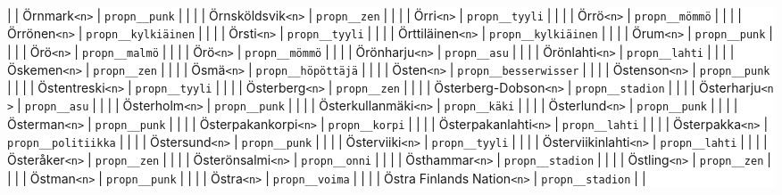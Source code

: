 |  | Örnmark`<n>` | `propn__punk`  |  |
|  | Örnsköldsvik`<n>` | `propn__zen`  |  |
|  | Örri`<n>` | `propn__tyyli`  |  |
|  | Örrö`<n>` | `propn__mömmö`  |  |
|  | Örrönen`<n>` | `propn__kylkiäinen`  |  |
|  | Örsti`<n>` | `propn__tyyli`  |  |
|  | Örttiläinen`<n>` | `propn__kylkiäinen`  |  |
|  | Örum`<n>` | `propn__punk`  |  |
|  | Örö`<n>` | `propn__malmö`  |  |
|  | Örö`<n>` | `propn__mömmö`  |  |
|  | Örönharju`<n>` | `propn__asu`  |  |
|  | Örönlahti`<n>` | `propn__lahti`  |  |
|  | Öskemen`<n>` | `propn__zen`  |  |
|  | Ösmä`<n>` | `propn__höpöttäjä`  |  |
|  | Östen`<n>` | `propn__besserwisser`  |  |
|  | Östenson`<n>` | `propn__punk`  |  |
|  | Östentreski`<n>` | `propn__tyyli`  |  |
|  | Österberg`<n>` | `propn__zen`  |  |
|  | Österberg-Dobson`<n>` | `propn__stadion`  |  |
|  | Österharju`<n>` | `propn__asu`  |  |
|  | Österholm`<n>` | `propn__punk`  |  |
|  | Österkullanmäki`<n>` | `propn__käki`  |  |
|  | Österlund`<n>` | `propn__punk`  |  |
|  | Österman`<n>` | `propn__punk`  |  |
|  | Österpakankorpi`<n>` | `propn__korpi`  |  |
|  | Österpakanlahti`<n>` | `propn__lahti`  |  |
|  | Österpakka`<n>` | `propn__politiikka`  |  |
|  | Östersund`<n>` | `propn__punk`  |  |
|  | Österviiki`<n>` | `propn__tyyli`  |  |
|  | Österviikinlahti`<n>` | `propn__lahti`  |  |
|  | Österåker`<n>` | `propn__zen`  |  |
|  | Österönsalmi`<n>` | `propn__onni`  |  |
|  | Östhammar`<n>` | `propn__stadion`  |  |
|  | Östling`<n>` | `propn__zen`  |  |
|  | Östman`<n>` | `propn__punk`  |  |
|  | Östra`<n>` | `propn__voima`  |  |
|  | Östra Finlands Nation`<n>` | `propn__stadion`  |  |